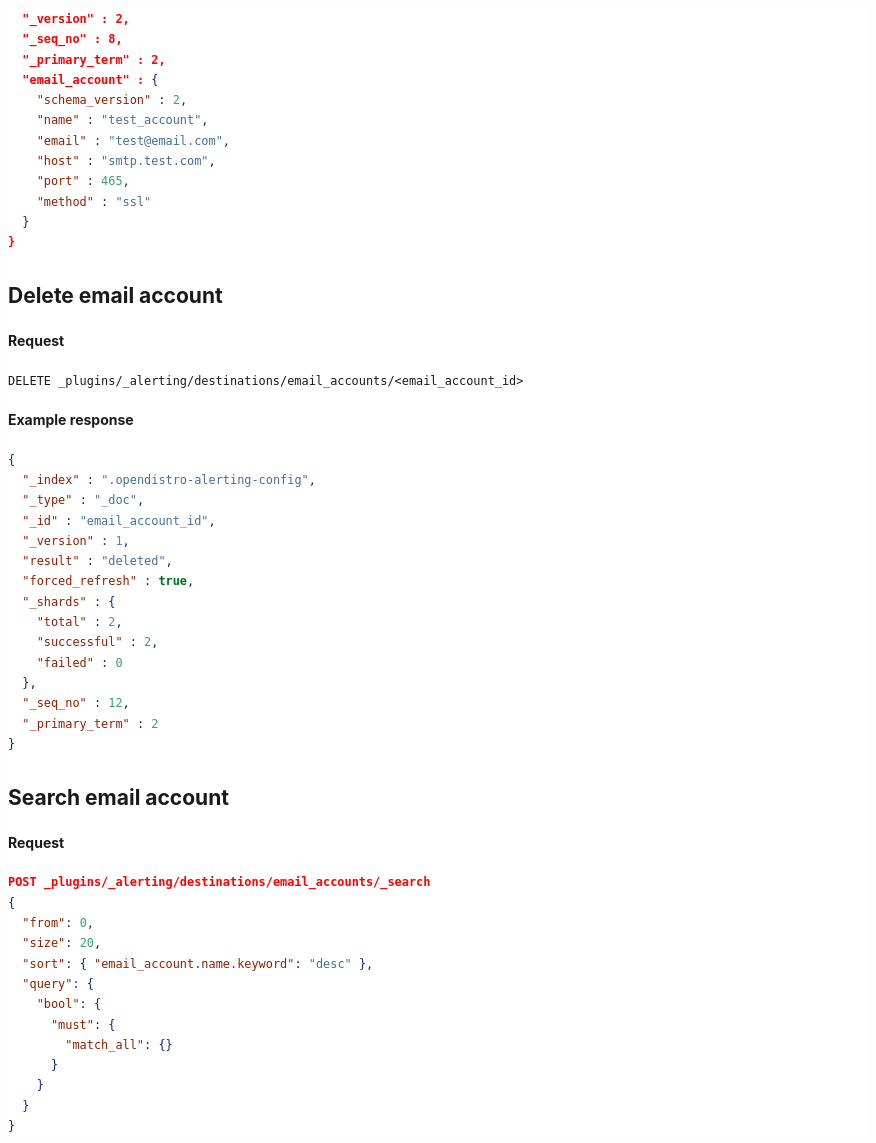 ```json
  "_version" : 2,
  "_seq_no" : 8,
  "_primary_term" : 2,
  "email_account" : {
    "schema_version" : 2,
    "name" : "test_account",
    "email" : "test@email.com",
    "host" : "smtp.test.com",
    "port" : 465,
    "method" : "ssl"
  }
}
```

## Delete email account

#### Request
```
DELETE _plugins/_alerting/destinations/email_accounts/<email_account_id>
```
#### Example response

```json
{
  "_index" : ".opendistro-alerting-config",
  "_type" : "_doc",
  "_id" : "email_account_id",
  "_version" : 1,
  "result" : "deleted",
  "forced_refresh" : true,
  "_shards" : {
    "total" : 2,
    "successful" : 2,
    "failed" : 0
  },
  "_seq_no" : 12,
  "_primary_term" : 2
}
```

## Search email account

#### Request

```json
POST _plugins/_alerting/destinations/email_accounts/_search
{
  "from": 0,
  "size": 20,
  "sort": { "email_account.name.keyword": "desc" },
  "query": {
    "bool": {
      "must": {
        "match_all": {}
      }
    }
  }
}
```
